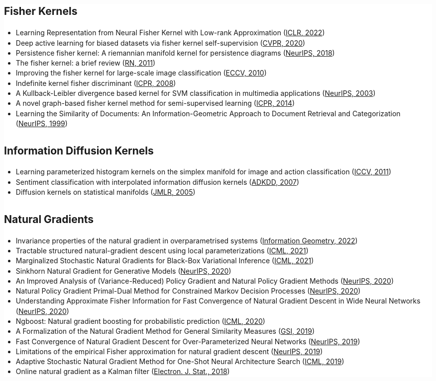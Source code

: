 ## Fisher Kernels
- Learning Representation from Neural Fisher Kernel with Low-rank Approximation ([ICLR, 2022](https://openreview.net/forum?id=J1rhANsCY9))
- Deep active learning for biased datasets via fisher kernel self-supervision ([CVPR, 2020](https://openaccess.thecvf.com/content_CVPR_2020/html/Gudovskiy_Deep_Active_Learning_for_Biased_Datasets_via_Fisher_Kernel_Self-Supervision_CVPR_2020_paper.html))
- Persistence fisher kernel: A riemannian manifold kernel for persistence diagrams ([NeurIPS, 2018](https://proceedings.neurips.cc/paper/2018/hash/959ab9a0695c467e7caf75431a872e5c-Abstract.html))
- The fisher kernel: a brief review ([RN, 2011](http://www.cs.ucl.ac.uk/fileadmin/UCL-CS/research/Research_Notes/RN_11_06.pdf))
- Improving the fisher kernel for large-scale image classification ([ECCV, 2010](https://link.springer.com/chapter/10.1007/978-3-642-15561-1_11))
- Indefinite kernel fisher discriminant ([ICPR, 2008](https://ieeexplore.ieee.org/abstract/document/4761718/))
- A Kullback-Leibler divergence based kernel for SVM classification in multimedia applications ([NeurIPS, 2003](https://proceedings.neurips.cc/paper/2003/hash/0abdc563a06105aee3c6136871c9f4d1-Abstract.html))
- A novel graph-based fisher kernel method for semi-supervised learning ([ICPR, 2014](https://ieeexplore.ieee.org/abstract/document/6977362))
- Learning the Similarity of Documents: An Information-Geometric Approach to Document Retrieval and Categorization ([NeurIPS, 1999](https://papers.nips.cc/paper/1999/hash/9d2682367c3935defcb1f9e247a97c0d-Abstract.html))
 
## Information Diffusion Kernels
- Learning parameterized histogram kernels on the simplex manifold for image and action classification ([ICCV, 2011](https://ieeexplore.ieee.org/abstract/document/6126404/))
- Sentiment classification with interpolated information diffusion kernels ([ADKDD, 2007](https://dl.acm.org/doi/abs/10.1145/1348599.1348605))
- Diffusion kernels on statistical manifolds ([JMLR, 2005](https://www.jmlr.org/papers/volume6/lafferty05a/lafferty05a.pdf?fbclid=IwAR0nnU0pveoflyoS5msfIi5fcpZh8FQziAqaLICe1BWMZQcLe7uKT1kCI5A))

## Natural Gradients
- Invariance properties of the natural gradient in overparametrised systems ([Information Geometry, 2022](https://link.springer.com/article/10.1007/s41884-022-00067-9))
- Tractable structured natural-gradient descent using local parameterizations ([ICML, 2021](https://proceedings.mlr.press/v139/lin21e.html))
- Marginalized Stochastic Natural Gradients for Black-Box Variational Inference ([ICML, 2021](https://proceedings.mlr.press/v139/ji21b.html))
- Sinkhorn Natural Gradient for Generative Models ([NeurIPS, 2020](https://papers.nips.cc/paper/2020/hash/122e27d57ae8ecb37f3f1da67abb33cb-Abstract.html))
- An Improved Analysis of (Variance-Reduced) Policy Gradient and Natural Policy Gradient Methods ([NeurIPS, 2020](https://papers.nips.cc/paper/2020/hash/56577889b3c1cd083b6d7b32d32f99d5-Abstract.html))
- Natural Policy Gradient Primal-Dual Method for Constrained Markov Decision Processes ([NeurIPS, 2020](https://papers.nips.cc/paper/2020/hash/5f7695debd8cde8db5abcb9f161b49ea-Abstract.html))
- Understanding Approximate Fisher Information for Fast Convergence of Natural Gradient Descent in Wide Neural Networks ([NeurIPS, 2020](https://papers.nips.cc/paper/2020/hash/7b41bfa5085806dfa24b8c9de0ce567f-Abstract.html))
- Ngboost: Natural gradient boosting for probabilistic prediction ([ICML, 2020](http://proceedings.mlr.press/v119/duan20a.html?ref=https://githubhelp.com))
- A Formalization of the Natural Gradient Method for General Similarity Measures ([GSI, 2019](https://link.springer.com/chapter/10.1007/978-3-030-26980-7_62))
- Fast Convergence of Natural Gradient Descent for Over-Parameterized Neural Networks ([NeurIPS, 2019](https://papers.nips.cc/paper/2019/hash/1da546f25222c1ee710cf7e2f7a3ff0c-Abstract.html))
- Limitations of the empirical Fisher approximation for natural gradient descent ([NeurIPS, 2019](https://papers.nips.cc/paper/2019/hash/46a558d97954d0692411c861cf78ef79-Abstract.html))
- Adaptive Stochastic Natural Gradient Method for One-Shot Neural Architecture Search ([ICML, 2019](https://proceedings.mlr.press/v97/akimoto19a.html))
- Online natural gradient as a Kalman filter ([Electron. J. Stat., 2018](https://projecteuclid.org/journals/electronic-journal-of-statistics/volume-12/issue-2/Online-natural-gradient-as-a-Kalman-filter/10.1214/18-EJS1468.full))